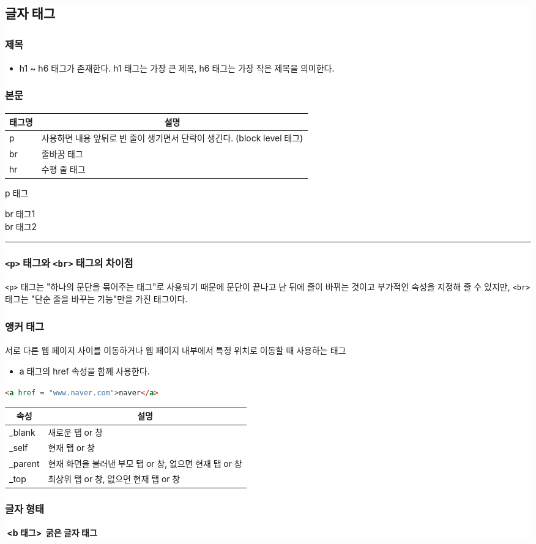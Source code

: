 

## 글자 태그

### 제목

- h1 ~ h6 태그가 존재한다. h1 태그는 가장 큰 제목, h6 태그는 가장 작은 제목을 의미한다.

### 본문

| 태그명 | 설명                                                         |
| ------ | ------------------------------------------------------------ |
| p      | 사용하면 내용 앞뒤로 빈 줄이 생기면서 단락이 생긴다. (block level 태그) |
| br     | 줄바꿈 태그                                                  |
| hr     | 수평 줄 태그                                                 |

<p> p 태그 </p>

br 태그1 <br>br 태그2

<hr>

### `<p>` 태그와 `<br>` 태그의 차이점

`<p>` 태그는 "하나의 문단을 묶어주는 태그"로 사용되기 때문에 문단이 끝나고 난 뒤에 줄이 바뀌는 것이고  부가적인 속성을 지정해 줄 수 있지만, `<br>` 태그는 "단순 줄을 바꾸는 기능"만을 가진 태그이다.



### 앵커 태그

서로 다른 웹 페이지 사이를 이동하거나 웹 페이지 내부에서 특정 위치로 이동할 때 사용하는 태그

- a 태그의 href 속성을 함께 사용한다.

```html
<a href = "www.naver.com">naver</a>
```

| 속성    | 설명                                                   |
| ------- | ------------------------------------------------------ |
| _blank  | 새로운 탭 or 창                                        |
| _self   | 현재 탭 or 창                                          |
| _parent | 현재 화면을 불러낸 부모 탭 or 창, 없으면 현재 탭 or 창 |
| _top    | 최상위 탭 or 창, 없으면 현재 탭 or 창                  |



### 글자 형태

<b> <b 태그>  굵은 글자 태그</b>
